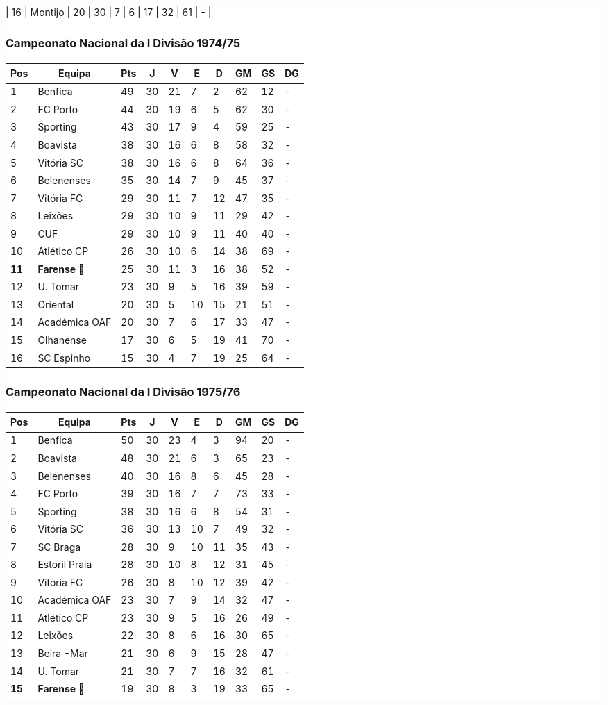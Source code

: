 | 16 | Montijo | 20 | 30 | 7 | 6 | 17 | 32 | 61 | - |


### Campeonato Nacional da I Divisão 1974/75
| Pos | Equipa | Pts | J | V | E | D | GM | GS | DG |
|-----|--------|-----|---|---|---|---|----|----|-----|
| 1 | Benfica | 49 | 30 | 21 | 7 | 2 | 62 | 12 | - |
| 2 | FC Porto | 44 | 30 | 19 | 6 | 5 | 62 | 30 | - |
| 3 | Sporting | 43 | 30 | 17 | 9 | 4 | 59 | 25 | - |
| 4 | Boavista | 38 | 30 | 16 | 6 | 8 | 58 | 32 | - |
| 5 | Vitória SC | 38 | 30 | 16 | 6 | 8 | 64 | 36 | - |
| 6 | Belenenses | 35 | 30 | 14 | 7 | 9 | 45 | 37 | - |
| 7 | Vitória FC | 29 | 30 | 11 | 7 | 12 | 47 | 35 | - |
| 8 | Leixões | 29 | 30 | 10 | 9 | 11 | 29 | 42 | - |
| 9 | CUF | 29 | 30 | 10 | 9 | 11 | 40 | 40 | - |
| 10 | Atlético CP | 26 | 30 | 10 | 6 | 14 | 38 | 69 | - |
| **11** | **Farense** 🦁 | 25 | 30 | 11 | 3 | 16 | 38 | 52 | - |
| 12 | U. Tomar | 23 | 30 | 9 | 5 | 16 | 39 | 59 | - |
| 13 | Oriental | 20 | 30 | 5 | 10 | 15 | 21 | 51 | - |
| 14 | Académica OAF | 20 | 30 | 7 | 6 | 17 | 33 | 47 | - |
| 15 | Olhanense | 17 | 30 | 6 | 5 | 19 | 41 | 70 | - |
| 16 | SC Espinho | 15 | 30 | 4 | 7 | 19 | 25 | 64 | - |


### Campeonato Nacional da I Divisão 1975/76
| Pos | Equipa | Pts | J | V | E | D | GM | GS | DG |
|-----|--------|-----|---|---|---|---|----|----|-----|
| 1 | Benfica | 50 | 30 | 23 | 4 | 3 | 94 | 20 | - |
| 2 | Boavista | 48 | 30 | 21 | 6 | 3 | 65 | 23 | - |
| 3 | Belenenses | 40 | 30 | 16 | 8 | 6 | 45 | 28 | - |
| 4 | FC Porto | 39 | 30 | 16 | 7 | 7 | 73 | 33 | - |
| 5 | Sporting | 38 | 30 | 16 | 6 | 8 | 54 | 31 | - |
| 6 | Vitória SC | 36 | 30 | 13 | 10 | 7 | 49 | 32 | - |
| 7 | SC Braga | 28 | 30 | 9 | 10 | 11 | 35 | 43 | - |
| 8 | Estoril Praia | 28 | 30 | 10 | 8 | 12 | 31 | 45 | - |
| 9 | Vitória FC | 26 | 30 | 8 | 10 | 12 | 39 | 42 | - |
| 10 | Académica OAF | 23 | 30 | 7 | 9 | 14 | 32 | 47 | - |
| 11 | Atlético CP | 23 | 30 | 9 | 5 | 16 | 26 | 49 | - |
| 12 | Leixões | 22 | 30 | 8 | 6 | 16 | 30 | 65 | - |
| 13 | Beira -Mar | 21 | 30 | 6 | 9 | 15 | 28 | 47 | - |
| 14 | U. Tomar | 21 | 30 | 7 | 7 | 16 | 32 | 61 | - |
| **15** | **Farense** 🦁 | 19 | 30 | 8 | 3 | 19 | 33 | 65 | - |